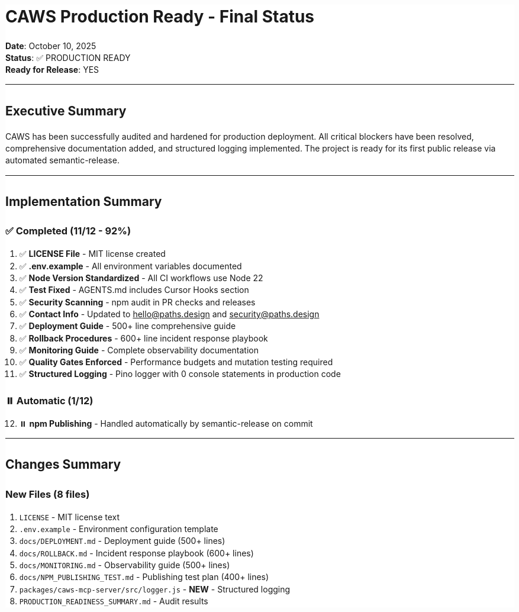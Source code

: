 # CAWS Production Ready - Final Status

**Date**: October 10, 2025  
**Status**: ✅ PRODUCTION READY  
**Ready for Release**: YES

---

## Executive Summary

CAWS has been successfully audited and hardened for production deployment. All critical blockers have been resolved, comprehensive documentation added, and structured logging implemented. The project is ready for its first public release via automated semantic-release.

---

## Implementation Summary

### ✅ Completed (11/12 - 92%)

1. ✅ **LICENSE File** - MIT license created
2. ✅ **.env.example** - All environment variables documented
3. ✅ **Node Version Standardized** - All CI workflows use Node 22
4. ✅ **Test Fixed** - AGENTS.md includes Cursor Hooks section
5. ✅ **Security Scanning** - npm audit in PR checks and releases
6. ✅ **Contact Info** - Updated to hello@paths.design and security@paths.design
7. ✅ **Deployment Guide** - 500+ line comprehensive guide
8. ✅ **Rollback Procedures** - 600+ line incident response playbook
9. ✅ **Monitoring Guide** - Complete observability documentation
10. ✅ **Quality Gates Enforced** - Performance budgets and mutation testing required
11. ✅ **Structured Logging** - Pino logger with 0 console statements in production code

### ⏸️ Automatic (1/12)

12. ⏸️ **npm Publishing** - Handled automatically by semantic-release on commit

---

## Changes Summary

### New Files (8 files)

1. `LICENSE` - MIT license text
2. `.env.example` - Environment configuration template
3. `docs/DEPLOYMENT.md` - Deployment guide (500+ lines)
4. `docs/ROLLBACK.md` - Incident response playbook (600+ lines)
5. `docs/MONITORING.md` - Observability guide (500+ lines)
6. `docs/NPM_PUBLISHING_TEST.md` - Publishing test plan (400+ lines)
7. `packages/caws-mcp-server/src/logger.js` - **NEW** - Structured logging
8. `PRODUCTION_READINESS_SUMMARY.md` - Audit results
